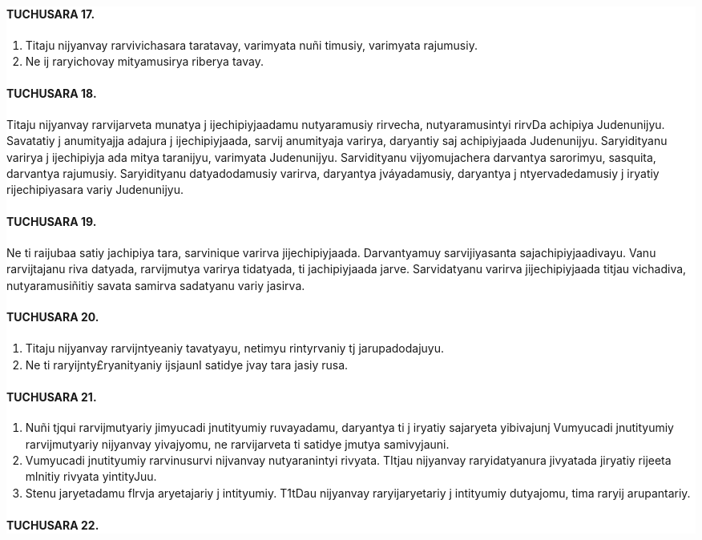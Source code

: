  </ol>
 <h4>
  TUCHUSARA 17.
 </h4>
 <ol>
  <li>
   Titaju nijyanvay rarvivichasara taratavay, varimyata nuñi timusiy, varimyata rajumusiy.
  </li>
  <li>
   Ne ij raryichovay mityamusirya riberya tavay.
  </li>
 </ol>
 <h4>
  TUCHUSARA 18.
 </h4>
 <p>
  Titaju nijyanvay rarvijarveta munatya j ijechipiyjaadamu nutyaramusiy rirvecha, nutyaramusintyi rirvDa achipiya Judenunijyu. Savatatiy j anumityajja adajura j ijechipiyjaada, sarvij anumityaja varirya, daryantiy saj achipiyjaada Judenunijyu. Saryidityanu varirya j ijechipiyja ada mitya taranijyu, varimyata Judenunijyu. Sarvidityanu vijyomujachera darvantya sarorimyu, sasquita, darvantya rajumusiy. Saryidityanu datyadodamusiy varirva, daryantya jváyadamusiy, daryantya j ntyervadedamusiy j iryatiy rijechipiyasara variy Judenunijyu.
 </p>
 <h4>
  TUCHUSARA 19.
 </h4>
 <p>
  Ne ti raijubaa satiy jachipiya tara, sarvinique varirva jijechipiyjaada. Darvantyamuy sarvijiyasanta sajachipiyjaadivayu. Vanu rarvijtajanu riva datyada, rarvijmutya varirya tidatyada, ti jachipiyjaada jarve. Sarvidatyanu varirva jijechipiyjaada titjau vichadiva, nutyaramusiñitiy savata samirva sadatyanu variy jasirva.
 </p>
 <h4>
  TUCHUSARA 20.
 </h4>
 <ol>
  <li>
   Titaju nijyanvay rarvijntyeaniy tavatyayu, netimyu rintyrvaniy tj jarupadodajuyu.
  </li>
  <li>
   Ne ti raryijnty£ryanityaniy ijsjaunI satidye jvay tara jasiy rusa.
  </li>
 </ol>
 <h4>
  TUCHUSARA 21.
 </h4>
 <ol>
  <li>
   Nuñi tjqui rarvijmutyariy jimyucadi jnutityumiy ruvayadamu, daryantya ti j iryatiy sajaryeta yibivajunj Vumyucadi jnutityumiy rarvijmutyariy nijyanvay yivajyomu, ne rarvijarveta ti satidye jmutya samivyjauni.
  </li>
  <li>
   Vumyucadi jnutityumiy rarvinusurvi nijvanvay nutyaranintyi rivyata. TItjau nijyanvay raryidatyanura jivyatada jiryatiy rijeeta mlnitiy rivyata yintityJuu.
  </li>
  <li>
   Stenu jaryetadamu flrvja aryetajariy j intityumiy. T1tDau nijyanvay raryijaryetariy j intityumiy dutyajomu, tima raryij arupantariy.
  </li>
 </ol>
 <h4>
  TUCHUSARA 22.
 </h4>